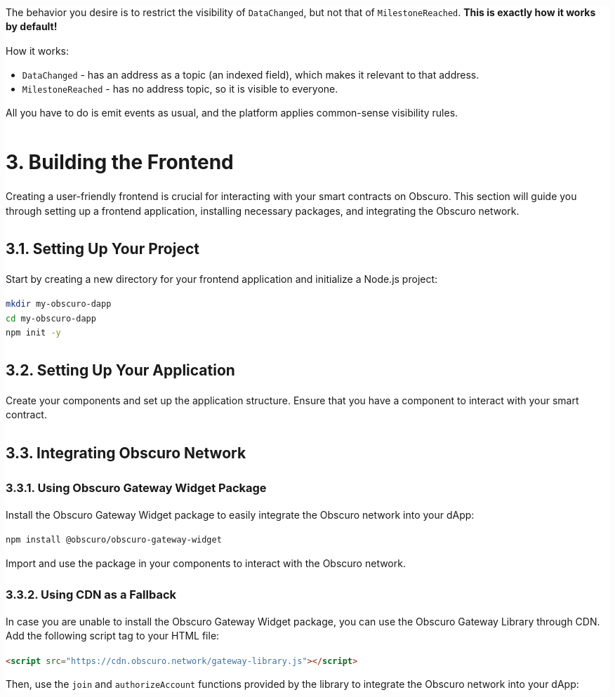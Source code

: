 The behavior you desire is to restrict the visibility of `DataChanged`, but not that of `MilestoneReached`. **This is exactly how it works by default!**

How it works:
- `DataChanged` - has an address as a topic (an indexed field), which makes it relevant to that address.
- `MilestoneReached` - has no address topic, so it is visible to everyone.

All you have to do is emit events as usual, and the platform applies common-sense visibility rules.


# 3. Building the Frontend

Creating a user-friendly frontend is crucial for interacting with your smart contracts on Obscuro. This section will guide you through setting up a frontend application, installing necessary packages, and integrating the Obscuro network.

## 3.1. Setting Up Your Project

Start by creating a new directory for your frontend application and initialize a Node.js project:

```bash
mkdir my-obscuro-dapp
cd my-obscuro-dapp
npm init -y
```

## 3.2. Setting Up Your Application

Create your components and set up the application structure. Ensure that you have a component to interact with your smart contract.

## 3.3. Integrating Obscuro Network

### 3.3.1. Using Obscuro Gateway Widget Package

Install the Obscuro Gateway Widget package to easily integrate the Obscuro network into your dApp:

```bash
npm install @obscuro/obscuro-gateway-widget
```

Import and use the package in your components to interact with the Obscuro network.

### 3.3.2. Using CDN as a Fallback

In case you are unable to install the Obscuro Gateway Widget package, you can use the Obscuro Gateway Library through CDN. Add the following script tag to your HTML file:

```html
<script src="https://cdn.obscuro.network/gateway-library.js"></script>
```

Then, use the `join` and `authorizeAccount` functions provided by the library to integrate the Obscuro network into your dApp:
